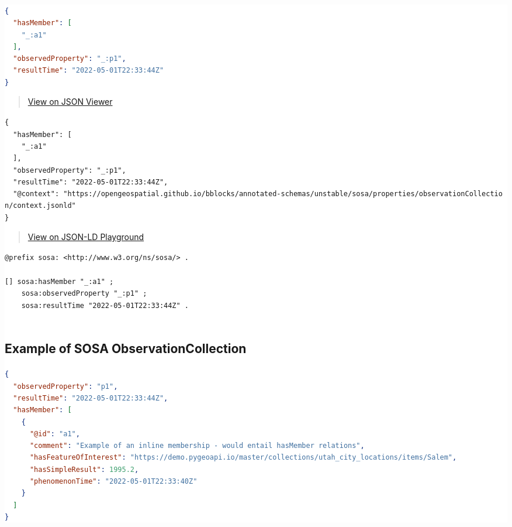 
```json
{ 
  "hasMember": [
    "_:a1"
  ],
  "observedProperty": "_:p1",
  "resultTime": "2022-05-01T22:33:44Z"
}
```

<blockquote class="lang-specific json">
<p><a target="_blank" href="https://avillar.github.io/TreedocViewer/?dataParser=json&amp;data=%7B+%0A++%22hasMember%22%3A+%5B%0A++++%22_%3Aa1%22%0A++%5D%2C%0A++%22observedProperty%22%3A+%22_%3Ap1%22%2C%0A++%22resultTime%22%3A+%222022-05-01T22%3A33%3A44Z%22%0A%7D">View on JSON Viewer</a></p>
</blockquote>



```jsonld
{
  "hasMember": [
    "_:a1"
  ],
  "observedProperty": "_:p1",
  "resultTime": "2022-05-01T22:33:44Z",
  "@context": "https://opengeospatial.github.io/bblocks/annotated-schemas/unstable/sosa/properties/observationCollection/context.jsonld"
}
```

<blockquote class="lang-specific jsonld">
<p><a target="_blank" href="https://json-ld.org/playground/#json-ld=%7B%0A++%22hasMember%22%3A+%5B%0A++++%22_%3Aa1%22%0A++%5D%2C%0A++%22observedProperty%22%3A+%22_%3Ap1%22%2C%0A++%22resultTime%22%3A+%222022-05-01T22%3A33%3A44Z%22%2C%0A++%22%40context%22%3A+%22https%3A%2F%2Fopengeospatial.github.io%2Fbblocks%2Fannotated-schemas%2Funstable%2Fsosa%2Fproperties%2FobservationCollection%2Fcontext.jsonld%22%0A%7D">View on JSON-LD Playground</a></p>
</blockquote>



```turtle
@prefix sosa: <http://www.w3.org/ns/sosa/> .

[] sosa:hasMember "_:a1" ;
    sosa:observedProperty "_:p1" ;
    sosa:resultTime "2022-05-01T22:33:44Z" .


```


## Example of SOSA ObservationCollection


```json
{ 
  "observedProperty": "p1",
  "resultTime": "2022-05-01T22:33:44Z",
  "hasMember": [
    { 
      "@id": "a1",
      "comment": "Example of an inline membership - would entail hasMember relations",
      "hasFeatureOfInterest": "https://demo.pygeoapi.io/master/collections/utah_city_locations/items/Salem",
      "hasSimpleResult": 1995.2,
      "phenomenonTime": "2022-05-01T22:33:40Z"
    }
  ]
}
```